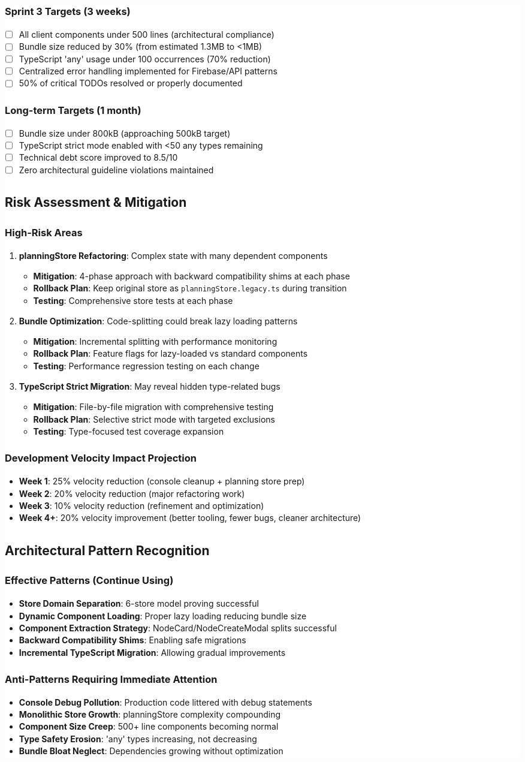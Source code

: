 ### Sprint 3 Targets (3 weeks)
- [ ] All client components under 500 lines (architectural compliance)
- [ ] Bundle size reduced by 30% (from estimated 1.3MB to <1MB)
- [ ] TypeScript 'any' usage under 100 occurrences (70% reduction)
- [ ] Centralized error handling implemented for Firebase/API patterns
- [ ] 50% of critical TODOs resolved or properly documented

### Long-term Targets (1 month)
- [ ] Bundle size under 800kB (approaching 500kB target)
- [ ] TypeScript strict mode enabled with <50 any types remaining
- [ ] Technical debt score improved to 8.5/10
- [ ] Zero architectural guideline violations maintained

## Risk Assessment & Mitigation

### High-Risk Areas

1. **planningStore Refactoring**: Complex state with many dependent components
   - **Mitigation**: 4-phase approach with backward compatibility shims at each phase
   - **Rollback Plan**: Keep original store as `planningStore.legacy.ts` during transition
   - **Testing**: Comprehensive store tests at each phase

2. **Bundle Optimization**: Code-splitting could break lazy loading patterns
   - **Mitigation**: Incremental splitting with performance monitoring
   - **Rollback Plan**: Feature flags for lazy-loaded vs standard components
   - **Testing**: Performance regression testing on each change

3. **TypeScript Strict Migration**: May reveal hidden type-related bugs  
   - **Mitigation**: File-by-file migration with comprehensive testing
   - **Rollback Plan**: Selective strict mode with targeted exclusions
   - **Testing**: Type-focused test coverage expansion

### Development Velocity Impact Projection
- **Week 1**: 25% velocity reduction (console cleanup + planning store prep)
- **Week 2**: 20% velocity reduction (major refactoring work)
- **Week 3**: 10% velocity reduction (refinement and optimization)
- **Week 4+**: 20% velocity improvement (better tooling, fewer bugs, cleaner architecture)

## Architectural Pattern Recognition

### Effective Patterns (Continue Using)
- **Store Domain Separation**: 6-store model proving successful
- **Dynamic Component Loading**: Proper lazy loading reducing bundle size
- **Component Extraction Strategy**: NodeCard/NodeCreateModal splits successful
- **Backward Compatibility Shims**: Enabling safe migrations
- **Incremental TypeScript Migration**: Allowing gradual improvements

### Anti-Patterns Requiring Immediate Attention
- **Console Debug Pollution**: Production code littered with debug statements
- **Monolithic Store Growth**: planningStore complexity compounding
- **Component Size Creep**: 500+ line components becoming normal
- **Type Safety Erosion**: 'any' types increasing, not decreasing
- **Bundle Bloat Neglect**: Dependencies growing without optimization
